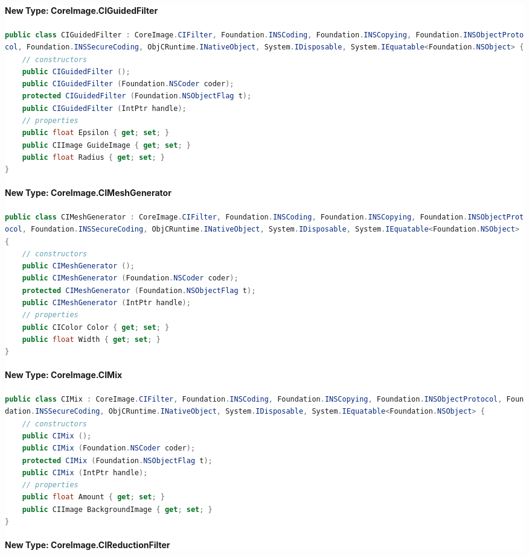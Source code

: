 #### New Type: CoreImage.CIGuidedFilter

```csharp
public class CIGuidedFilter : CoreImage.CIFilter, Foundation.INSCoding, Foundation.INSCopying, Foundation.INSObjectProtocol, Foundation.INSSecureCoding, ObjCRuntime.INativeObject, System.IDisposable, System.IEquatable<Foundation.NSObject> {
	// constructors
	public CIGuidedFilter ();
	public CIGuidedFilter (Foundation.NSCoder coder);
	protected CIGuidedFilter (Foundation.NSObjectFlag t);
	public CIGuidedFilter (IntPtr handle);
	// properties
	public float Epsilon { get; set; }
	public CIImage GuideImage { get; set; }
	public float Radius { get; set; }
}
```

#### New Type: CoreImage.CIMeshGenerator

```csharp
public class CIMeshGenerator : CoreImage.CIFilter, Foundation.INSCoding, Foundation.INSCopying, Foundation.INSObjectProtocol, Foundation.INSSecureCoding, ObjCRuntime.INativeObject, System.IDisposable, System.IEquatable<Foundation.NSObject> {
	// constructors
	public CIMeshGenerator ();
	public CIMeshGenerator (Foundation.NSCoder coder);
	protected CIMeshGenerator (Foundation.NSObjectFlag t);
	public CIMeshGenerator (IntPtr handle);
	// properties
	public CIColor Color { get; set; }
	public float Width { get; set; }
}
```

#### New Type: CoreImage.CIMix

```csharp
public class CIMix : CoreImage.CIFilter, Foundation.INSCoding, Foundation.INSCopying, Foundation.INSObjectProtocol, Foundation.INSSecureCoding, ObjCRuntime.INativeObject, System.IDisposable, System.IEquatable<Foundation.NSObject> {
	// constructors
	public CIMix ();
	public CIMix (Foundation.NSCoder coder);
	protected CIMix (Foundation.NSObjectFlag t);
	public CIMix (IntPtr handle);
	// properties
	public float Amount { get; set; }
	public CIImage BackgroundImage { get; set; }
}
```

#### New Type: CoreImage.CIReductionFilter

